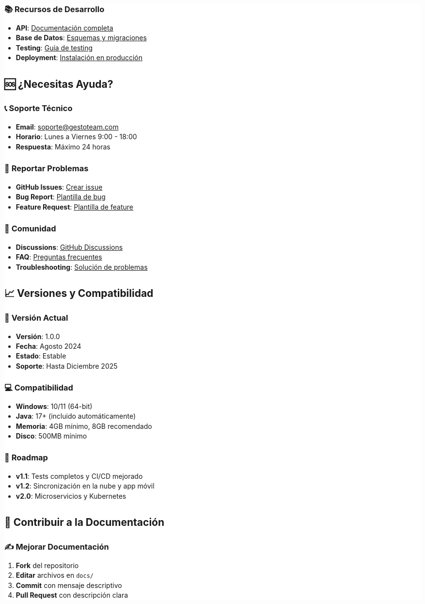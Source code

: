 ### 📚 **Recursos de Desarrollo**
- **API**: [Documentación completa](api-reference.md)
- **Base de Datos**: [Esquemas y migraciones](database.md)
- **Testing**: [Guía de testing](testing.md)
- **Deployment**: [Instalación en producción](deployment.md)

## 🆘 **¿Necesitas Ayuda?**

### 📞 **Soporte Técnico**
- **Email**: soporte@gestoteam.com
- **Horario**: Lunes a Viernes 9:00 - 18:00
- **Respuesta**: Máximo 24 horas

### 🐛 **Reportar Problemas**
- **GitHub Issues**: [Crear issue](https://github.com/tu-usuario/gestoteam/issues)
- **Bug Report**: [Plantilla de bug](bug-report-template.md)
- **Feature Request**: [Plantilla de feature](feature-request-template.md)

### 💬 **Comunidad**
- **Discussions**: [GitHub Discussions](https://github.com/tu-usuario/gestoteam/discussions)
- **FAQ**: [Preguntas frecuentes](faq.md)
- **Troubleshooting**: [Solución de problemas](troubleshooting.md)

## 📈 **Versiones y Compatibilidad**

### 🔄 **Versión Actual**
- **Versión**: 1.0.0
- **Fecha**: Agosto 2024
- **Estado**: Estable
- **Soporte**: Hasta Diciembre 2025

### 💻 **Compatibilidad**
- **Windows**: 10/11 (64-bit)
- **Java**: 17+ (incluido automáticamente)
- **Memoria**: 4GB mínimo, 8GB recomendado
- **Disco**: 500MB mínimo

### 🔮 **Roadmap**
- **v1.1**: Tests completos y CI/CD mejorado
- **v1.2**: Sincronización en la nube y app móvil
- **v2.0**: Microservicios y Kubernetes

## 📝 **Contribuir a la Documentación**

### ✍️ **Mejorar Documentación**
1. **Fork** del repositorio
2. **Editar** archivos en `docs/`
3. **Commit** con mensaje descriptivo
4. **Pull Request** con descripción clara
